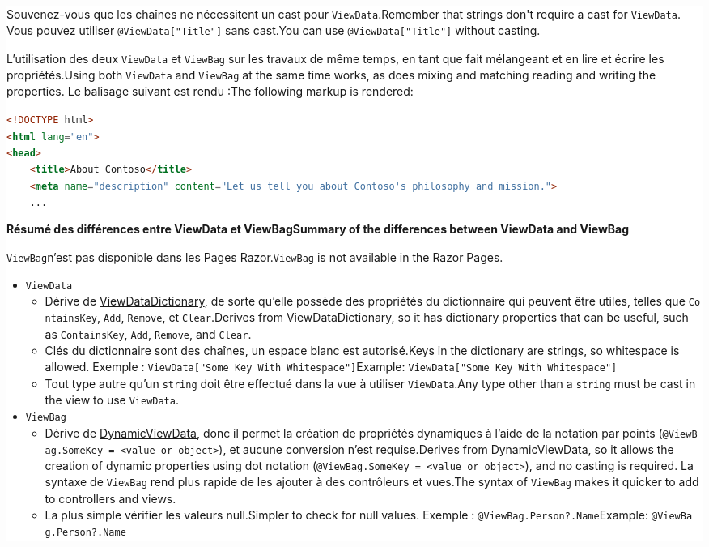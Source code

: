 <span data-ttu-id="b8a05-243">Souvenez-vous que les chaînes ne nécessitent un cast pour `ViewData`.</span><span class="sxs-lookup"><span data-stu-id="b8a05-243">Remember that strings don't require a cast for `ViewData`.</span></span> <span data-ttu-id="b8a05-244">Vous pouvez utiliser `@ViewData["Title"]` sans cast.</span><span class="sxs-lookup"><span data-stu-id="b8a05-244">You can use `@ViewData["Title"]` without casting.</span></span>

<span data-ttu-id="b8a05-245">L’utilisation des deux `ViewData` et `ViewBag` sur les travaux de même temps, en tant que fait mélangeant et en lire et écrire les propriétés.</span><span class="sxs-lookup"><span data-stu-id="b8a05-245">Using both `ViewData` and `ViewBag` at the same time works, as does mixing and matching reading and writing the properties.</span></span> <span data-ttu-id="b8a05-246">Le balisage suivant est rendu :</span><span class="sxs-lookup"><span data-stu-id="b8a05-246">The following markup is rendered:</span></span>

```html
<!DOCTYPE html>
<html lang="en">
<head>
    <title>About Contoso</title>
    <meta name="description" content="Let us tell you about Contoso's philosophy and mission.">
    ...
```

<span data-ttu-id="b8a05-247">**Résumé des différences entre ViewData et ViewBag**</span><span class="sxs-lookup"><span data-stu-id="b8a05-247">**Summary of the differences between ViewData and ViewBag**</span></span>

 <span data-ttu-id="b8a05-248">`ViewBag`n’est pas disponible dans les Pages Razor.</span><span class="sxs-lookup"><span data-stu-id="b8a05-248">`ViewBag` is not available in the Razor Pages.</span></span>

* `ViewData`
  * <span data-ttu-id="b8a05-249">Dérive de [ViewDataDictionary](/aspnet/core/api/microsoft.aspnetcore.mvc.viewfeatures.viewdatadictionary), de sorte qu’elle possède des propriétés du dictionnaire qui peuvent être utiles, telles que `ContainsKey`, `Add`, `Remove`, et `Clear`.</span><span class="sxs-lookup"><span data-stu-id="b8a05-249">Derives from [ViewDataDictionary](/aspnet/core/api/microsoft.aspnetcore.mvc.viewfeatures.viewdatadictionary), so it has dictionary properties that can be useful, such as `ContainsKey`, `Add`, `Remove`, and `Clear`.</span></span>
  * <span data-ttu-id="b8a05-250">Clés du dictionnaire sont des chaînes, un espace blanc est autorisé.</span><span class="sxs-lookup"><span data-stu-id="b8a05-250">Keys in the dictionary are strings, so whitespace is allowed.</span></span> <span data-ttu-id="b8a05-251">Exemple : `ViewData["Some Key With Whitespace"]`</span><span class="sxs-lookup"><span data-stu-id="b8a05-251">Example: `ViewData["Some Key With Whitespace"]`</span></span>
  * <span data-ttu-id="b8a05-252">Tout type autre qu’un `string` doit être effectué dans la vue à utiliser `ViewData`.</span><span class="sxs-lookup"><span data-stu-id="b8a05-252">Any type other than a `string` must be cast in the view to use `ViewData`.</span></span>
* `ViewBag`
  * <span data-ttu-id="b8a05-253">Dérive de [DynamicViewData](/aspnet/core/api/microsoft.aspnetcore.mvc.viewfeatures.internal.dynamicviewdata), donc il permet la création de propriétés dynamiques à l’aide de la notation par points (`@ViewBag.SomeKey = <value or object>`), et aucune conversion n’est requise.</span><span class="sxs-lookup"><span data-stu-id="b8a05-253">Derives from [DynamicViewData](/aspnet/core/api/microsoft.aspnetcore.mvc.viewfeatures.internal.dynamicviewdata), so it allows the creation of dynamic properties using dot notation (`@ViewBag.SomeKey = <value or object>`), and no casting is required.</span></span> <span data-ttu-id="b8a05-254">La syntaxe de `ViewBag` rend plus rapide de les ajouter à des contrôleurs et vues.</span><span class="sxs-lookup"><span data-stu-id="b8a05-254">The syntax of `ViewBag` makes it quicker to add to controllers and views.</span></span>
  * <span data-ttu-id="b8a05-255">La plus simple vérifier les valeurs null.</span><span class="sxs-lookup"><span data-stu-id="b8a05-255">Simpler to check for null values.</span></span> <span data-ttu-id="b8a05-256">Exemple : `@ViewBag.Person?.Name`</span><span class="sxs-lookup"><span data-stu-id="b8a05-256">Example: `@ViewBag.Person?.Name`</span></span>

